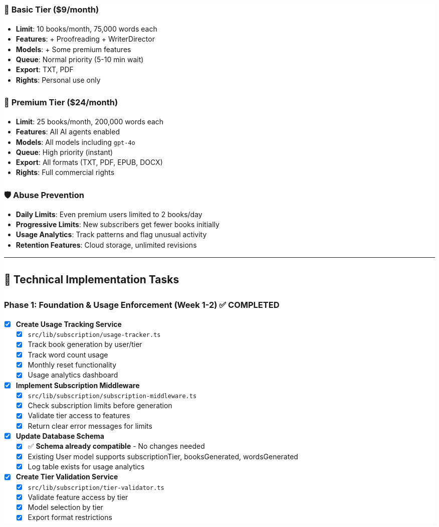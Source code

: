 ### 🥈 **Basic Tier ($9/month)**
- **Limit**: 10 books/month, 75,000 words each
- **Features**: + Proofreading + WriterDirector
- **Models**: + Some premium features
- **Queue**: Normal priority (5-10 min wait)
- **Export**: TXT, PDF
- **Rights**: Personal use only

### 💎 **Premium Tier ($24/month)**
- **Limit**: 25 books/month, 200,000 words each
- **Features**: All AI agents enabled
- **Models**: All models including `gpt-4o`
- **Queue**: High priority (instant)
- **Export**: All formats (TXT, PDF, EPUB, DOCX)
- **Rights**: Full commercial rights

### 🛡️ **Abuse Prevention**
- **Daily Limits**: Even premium users limited to 2 books/day
- **Progressive Limits**: New subscribers get fewer books initially
- **Usage Analytics**: Track patterns and flag unusual activity
- **Retention Features**: Cloud storage, unlimited revisions

---

## 🔧 **Technical Implementation Tasks**

### **Phase 1: Foundation & Usage Enforcement** (Week 1-2) ✅ **COMPLETED**
- [x] **Create Usage Tracking Service**
  - [x] `src/lib/subscription/usage-tracker.ts`
  - [x] Track book generation by user/tier
  - [x] Track word count usage
  - [x] Monthly reset functionality
  - [x] Usage analytics dashboard

- [x] **Implement Subscription Middleware**
  - [x] `src/lib/subscription/subscription-middleware.ts`
  - [x] Check subscription limits before generation
  - [x] Validate tier access to features
  - [x] Return clear error messages for limits

- [x] **Update Database Schema**
  - [x] ✅ **Schema already compatible** - No changes needed
  - [x] Existing User model supports subscriptionTier, booksGenerated, wordsGenerated
  - [x] Log table exists for usage analytics

- [x] **Create Tier Validation Service**
  - [x] `src/lib/subscription/tier-validator.ts`
  - [x] Validate feature access by tier
  - [x] Model selection by tier
  - [x] Export format restrictions
